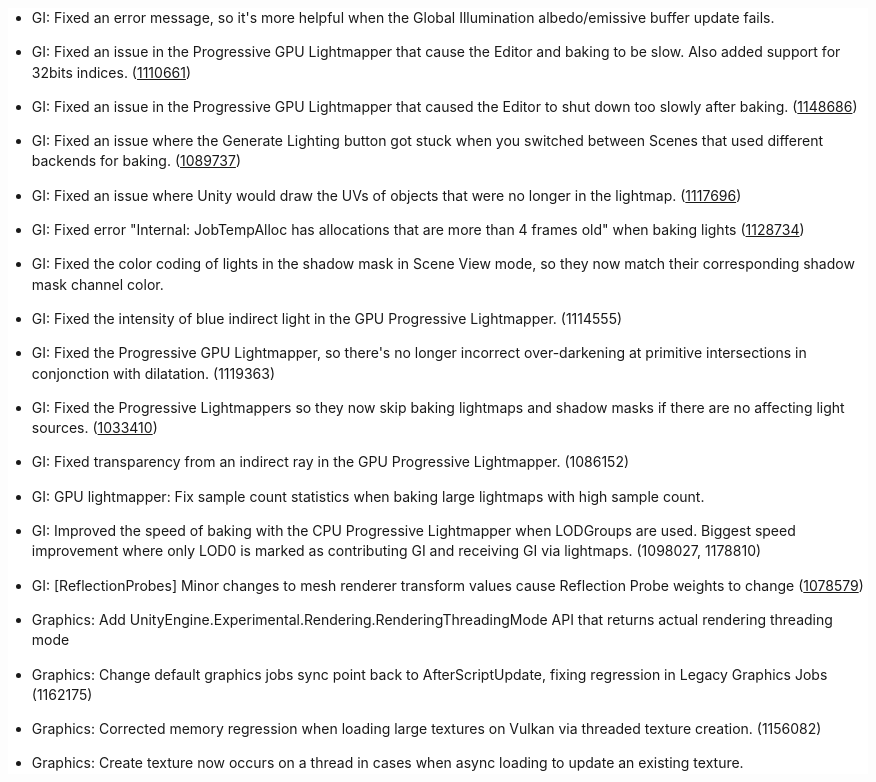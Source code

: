 *   GI: Fixed an error message, so it's more helpful when the Global Illumination albedo/emissive buffer update fails.
    
*   GI: Fixed an issue in the Progressive GPU Lightmapper that cause the Editor and baking to be slow. Also added support for 32bits indices. ([1110661](https://issuetracker.unity3d.com/issues/gpu-plm-editor-is-slow-and-low-baking-performance-when-baking-certain-project-with-gpu-lightmapper))
    
*   GI: Fixed an issue in the Progressive GPU Lightmapper that caused the Editor to shut down too slowly after baking. ([1148686](https://issuetracker.unity3d.com/issues/slow-editor-shutdown-when-baking-with-progressive-lightmapper))
    
*   GI: Fixed an issue where the Generate Lighting button got stuck when you switched between Scenes that used different backends for baking. ([1089737](https://issuetracker.unity3d.com/issues/baking-is-stuck-when-clicking-generate-lighting-button-after-exiting-from-play-mode-in-upgraded-project))
    
*   GI: Fixed an issue where Unity would draw the UVs of objects that were no longer in the lightmap. ([1117696](https://issuetracker.unity3d.com/issues/disabled-game-object-uv-overlay-is-broken-in-the-lightmap-preview-window))
    
*   GI: Fixed error "Internal: JobTempAlloc has allocations that are more than 4 frames old" when baking lights ([1128734](https://issuetracker.unity3d.com/issues/baking-light-causes-error-internal-jobtempalloc-has-allocations-that-are-more-than-4-frames-old))
    
*   GI: Fixed the color coding of lights in the shadow mask in Scene View mode, so they now match their corresponding shadow mask channel color.
    
*   GI: Fixed the intensity of blue indirect light in the GPU Progressive Lightmapper. (1114555)
    
*   GI: Fixed the Progressive GPU Lightmapper, so there's no longer incorrect over-darkening at primitive intersections in conjonction with dilatation. (1119363)
    
*   GI: Fixed the Progressive Lightmappers so they now skip baking lightmaps and shadow masks if there are no affecting light sources. ([1033410](https://issuetracker.unity3d.com/issues/plm-empty-directional-and-intensity-lightmaps-are-baked-when-there-are-only-realtime-lights-in-the-scene))
    
*   GI: Fixed transparency from an indirect ray in the GPU Progressive Lightmapper. (1086152)
    
*   GI: GPU lightmapper: Fix sample count statistics when baking large lightmaps with high sample count.
    
*   GI: Improved the speed of baking with the CPU Progressive Lightmapper when LODGroups are used. Biggest speed improvement where only LOD0 is marked as contributing GI and receiving GI via lightmaps. (1098027, 1178810)
    
*   GI: \[ReflectionProbes\] Minor changes to mesh renderer transform values cause Reflection Probe weights to change ([1078579](https://issuetracker.unity3d.com/issues/minor-changes-to-mesh-renderer-transform-values-cause-reflection-probe-weights-to-change))
    
*   Graphics: Add UnityEngine.Experimental.Rendering.RenderingThreadingMode API that returns actual rendering threading mode
    
*   Graphics: Change default graphics jobs sync point back to AfterScriptUpdate, fixing regression in Legacy Graphics Jobs (1162175)
    
*   Graphics: Corrected memory regression when loading large textures on Vulkan via threaded texture creation. (1156082)
    
*   Graphics: Create texture now occurs on a thread in cases when async loading to update an existing texture.
    
